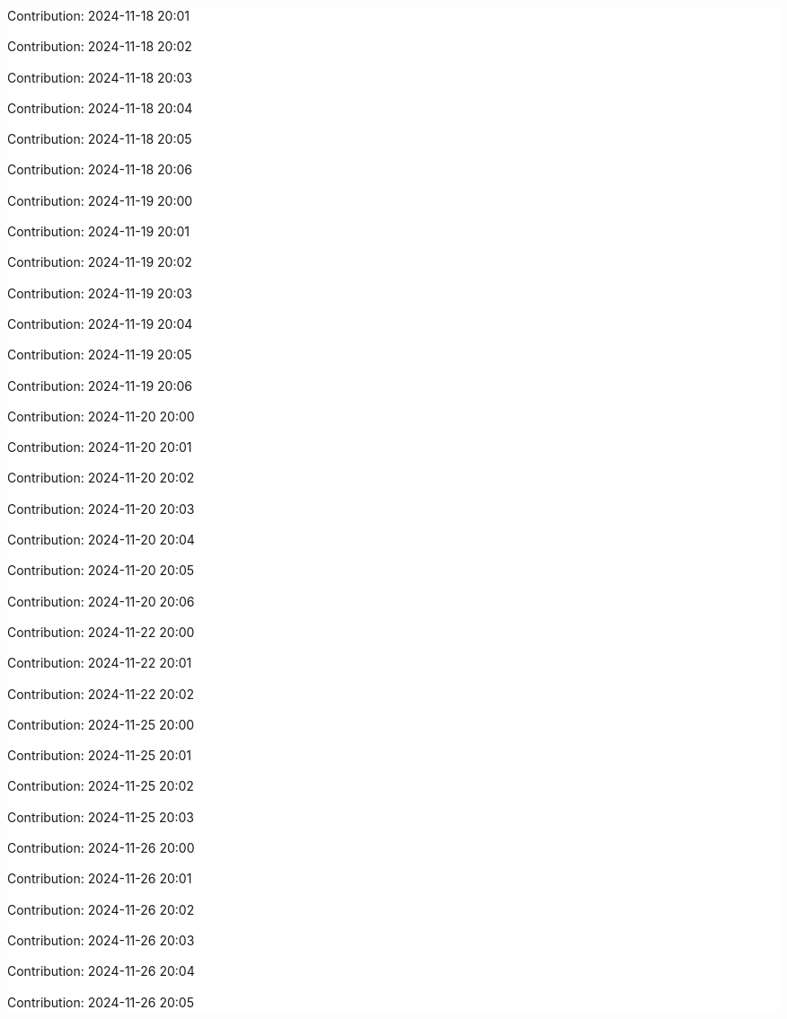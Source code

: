 Contribution: 2024-11-18 20:01

Contribution: 2024-11-18 20:02

Contribution: 2024-11-18 20:03

Contribution: 2024-11-18 20:04

Contribution: 2024-11-18 20:05

Contribution: 2024-11-18 20:06

Contribution: 2024-11-19 20:00

Contribution: 2024-11-19 20:01

Contribution: 2024-11-19 20:02

Contribution: 2024-11-19 20:03

Contribution: 2024-11-19 20:04

Contribution: 2024-11-19 20:05

Contribution: 2024-11-19 20:06

Contribution: 2024-11-20 20:00

Contribution: 2024-11-20 20:01

Contribution: 2024-11-20 20:02

Contribution: 2024-11-20 20:03

Contribution: 2024-11-20 20:04

Contribution: 2024-11-20 20:05

Contribution: 2024-11-20 20:06

Contribution: 2024-11-22 20:00

Contribution: 2024-11-22 20:01

Contribution: 2024-11-22 20:02

Contribution: 2024-11-25 20:00

Contribution: 2024-11-25 20:01

Contribution: 2024-11-25 20:02

Contribution: 2024-11-25 20:03

Contribution: 2024-11-26 20:00

Contribution: 2024-11-26 20:01

Contribution: 2024-11-26 20:02

Contribution: 2024-11-26 20:03

Contribution: 2024-11-26 20:04

Contribution: 2024-11-26 20:05
